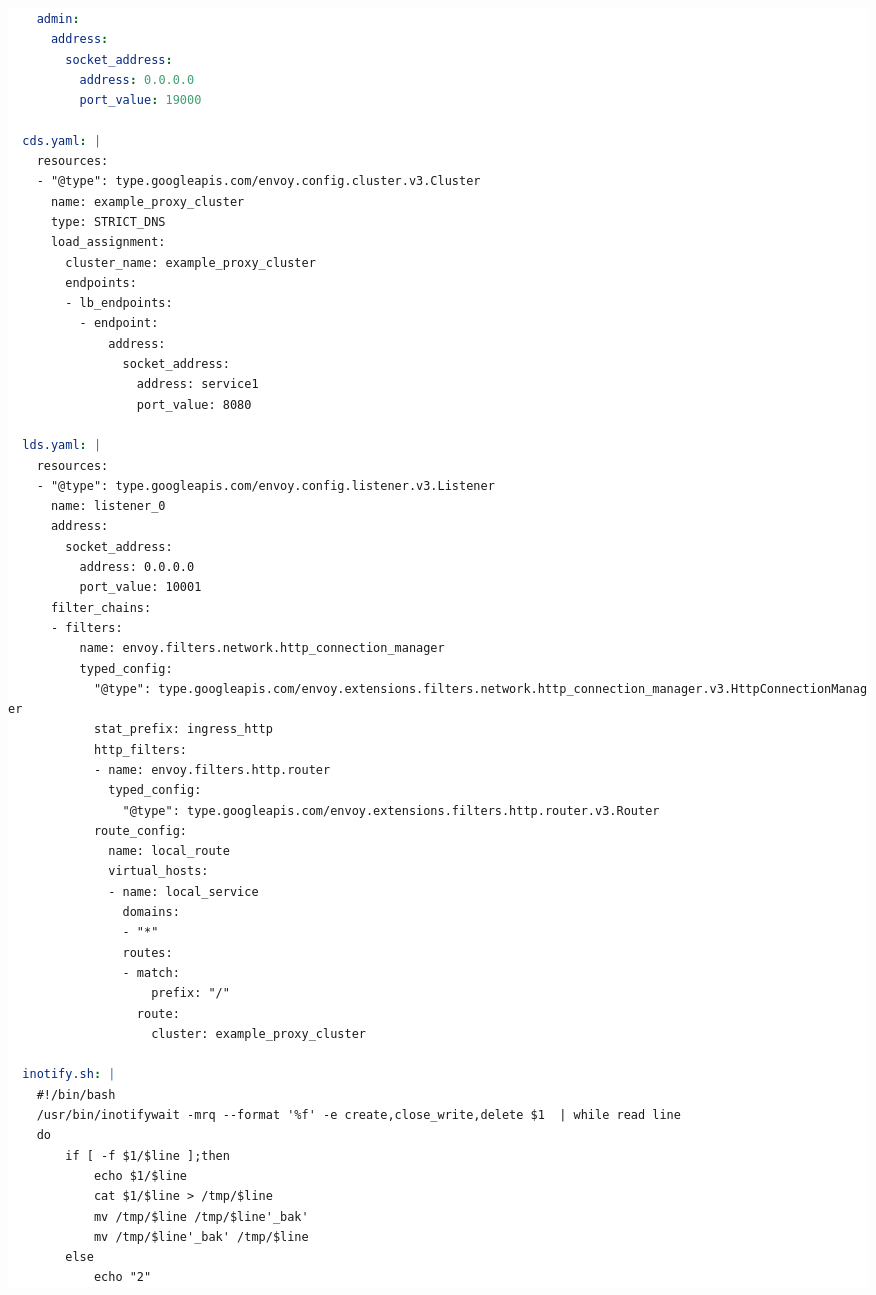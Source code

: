 ```yaml
    admin:
      address:
        socket_address:
          address: 0.0.0.0
          port_value: 19000

  cds.yaml: |
    resources:
    - "@type": type.googleapis.com/envoy.config.cluster.v3.Cluster
      name: example_proxy_cluster
      type: STRICT_DNS
      load_assignment:
        cluster_name: example_proxy_cluster
        endpoints:
        - lb_endpoints:
          - endpoint:
              address:
                socket_address:
                  address: service1
                  port_value: 8080

  lds.yaml: |
    resources:
    - "@type": type.googleapis.com/envoy.config.listener.v3.Listener
      name: listener_0
      address:
        socket_address:
          address: 0.0.0.0
          port_value: 10001
      filter_chains:
      - filters:
          name: envoy.filters.network.http_connection_manager
          typed_config:
            "@type": type.googleapis.com/envoy.extensions.filters.network.http_connection_manager.v3.HttpConnectionManager
            stat_prefix: ingress_http
            http_filters:
            - name: envoy.filters.http.router
              typed_config:
                "@type": type.googleapis.com/envoy.extensions.filters.http.router.v3.Router
            route_config:
              name: local_route
              virtual_hosts:
              - name: local_service
                domains:
                - "*"
                routes:
                - match:
                    prefix: "/"
                  route:
                    cluster: example_proxy_cluster

  inotify.sh: |
    #!/bin/bash
    /usr/bin/inotifywait -mrq --format '%f' -e create,close_write,delete $1  | while read line
    do
        if [ -f $1/$line ];then
            echo $1/$line
            cat $1/$line > /tmp/$line
            mv /tmp/$line /tmp/$line'_bak'
            mv /tmp/$line'_bak' /tmp/$line
        else
            echo "2"
```